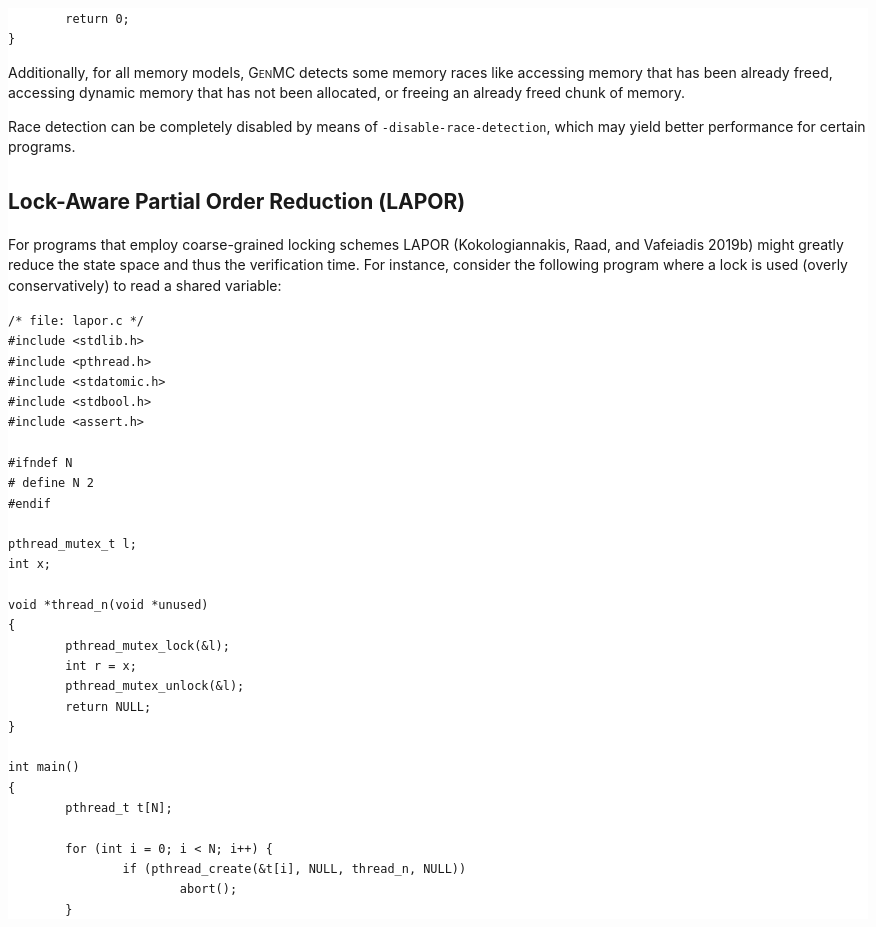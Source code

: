             return 0;
    }

Additionally, for all memory models, <font style="font-variant: small-caps">GenMC</font> detects some memory
races like accessing memory that has been already freed, accessing
dynamic memory that has not been allocated, or freeing an already
freed chunk of memory.

Race detection can be completely disabled by means of
`-disable-race-detection`, which may yield better performance for
certain programs.


<a id="orgf6357b1"></a>

## Lock-Aware Partial Order Reduction (<font style="font-variant: small-caps">LAPOR</font>)

For programs that employ coarse-grained locking schemes <font style="font-variant: small-caps">LAPOR</font>
(Kokologiannakis, Raad, and Vafeiadis 2019b) might greatly reduce the state space
and thus the verification time.  For instance, consider the following
program where a lock is used (overly conservatively) to read a shared
variable:

    /* file: lapor.c */
    #include <stdlib.h>
    #include <pthread.h>
    #include <stdatomic.h>
    #include <stdbool.h>
    #include <assert.h>

    #ifndef N
    # define N 2
    #endif

    pthread_mutex_t l;
    int x;

    void *thread_n(void *unused)
    {
            pthread_mutex_lock(&l);
            int r = x;
            pthread_mutex_unlock(&l);
            return NULL;
    }

    int main()
    {
            pthread_t t[N];

            for (int i = 0; i < N; i++) {
                    if (pthread_create(&t[i], NULL, thread_n, NULL))
                            abort();
            }
